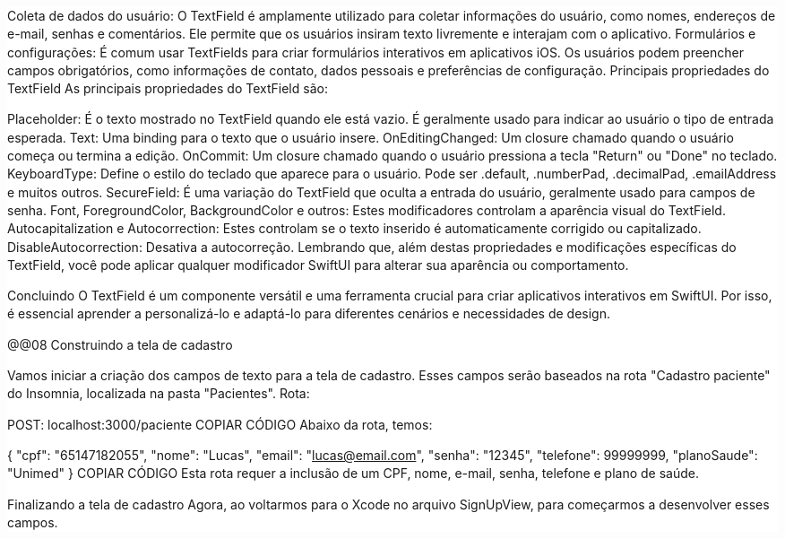 Coleta de dados do usuário: O TextField é amplamente utilizado para coletar informações do usuário, como nomes, endereços de e-mail, senhas e comentários. Ele permite que os usuários insiram texto livremente e interajam com o aplicativo.
Formulários e configurações: É comum usar TextFields para criar formulários interativos em aplicativos iOS. Os usuários podem preencher campos obrigatórios, como informações de contato, dados pessoais e preferências de configuração.
Principais propriedades do TextField
As principais propriedades do TextField são:

Placeholder: É o texto mostrado no TextField quando ele está vazio. É geralmente usado para indicar ao usuário o tipo de entrada esperada.
Text: Uma binding para o texto que o usuário insere.
OnEditingChanged: Um closure chamado quando o usuário começa ou termina a edição.
OnCommit: Um closure chamado quando o usuário pressiona a tecla "Return" ou "Done" no teclado.
KeyboardType: Define o estilo do teclado que aparece para o usuário. Pode ser .default, .numberPad, .decimalPad, .emailAddress e muitos outros.
SecureField: É uma variação do TextField que oculta a entrada do usuário, geralmente usado para campos de senha.
Font, ForegroundColor, BackgroundColor e outros: Estes modificadores controlam a aparência visual do TextField.
Autocapitalization e Autocorrection: Estes controlam se o texto inserido é automaticamente corrigido ou capitalizado.
DisableAutocorrection: Desativa a autocorreção.
Lembrando que, além destas propriedades e modificações específicas do TextField, você pode aplicar qualquer modificador SwiftUI para alterar sua aparência ou comportamento.

Concluindo
O TextField é um componente versátil e uma ferramenta crucial para criar aplicativos interativos em SwiftUI. Por isso, é essencial aprender a personalizá-lo e adaptá-lo para diferentes cenários e necessidades de design.

@@08
Construindo a tela de cadastro

Vamos iniciar a criação dos campos de texto para a tela de cadastro. Esses campos serão baseados na rota "Cadastro paciente" do Insomnia, localizada na pasta "Pacientes".
Rota:

POST: localhost:3000/paciente
COPIAR CÓDIGO
Abaixo da rota, temos:

{
"cpf": "65147182055",
"nome": "Lucas",
"email": "lucas@email.com",
"senha": "12345",
"telefone": 99999999,
"planoSaude": "Unimed"
}
COPIAR CÓDIGO
Esta rota requer a inclusão de um CPF, nome, e-mail, senha, telefone e plano de saúde.

Finalizando a tela de cadastro
Agora, ao voltarmos para o Xcode no arquivo SignUpView, para começarmos a desenvolver esses campos.

